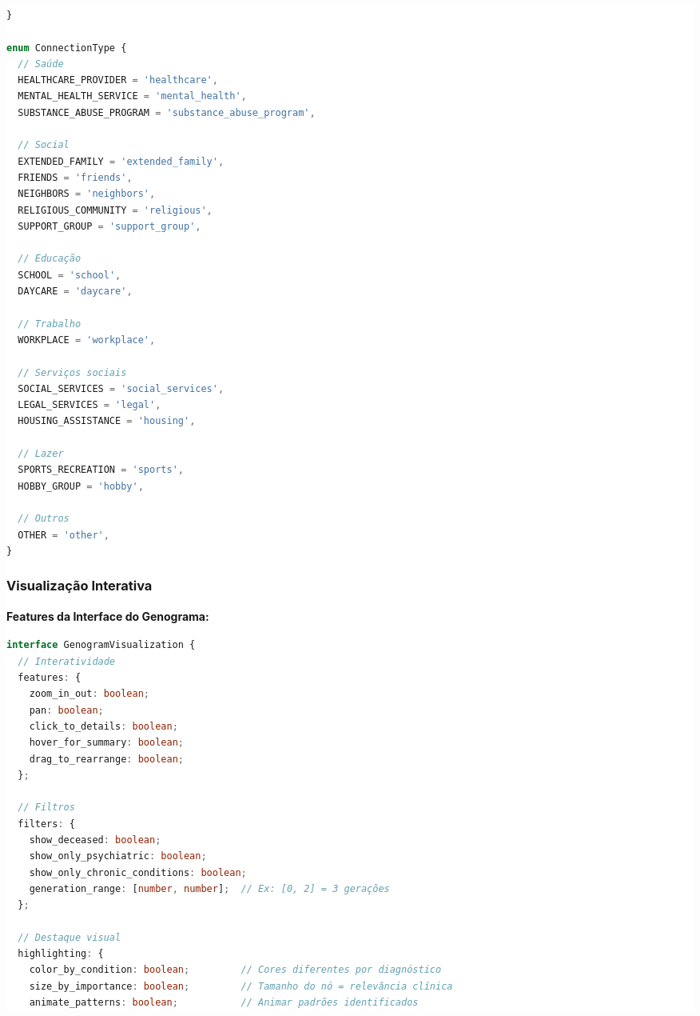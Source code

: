 ```typescript
}

enum ConnectionType {
  // Saúde
  HEALTHCARE_PROVIDER = 'healthcare',
  MENTAL_HEALTH_SERVICE = 'mental_health',
  SUBSTANCE_ABUSE_PROGRAM = 'substance_abuse_program',

  // Social
  EXTENDED_FAMILY = 'extended_family',
  FRIENDS = 'friends',
  NEIGHBORS = 'neighbors',
  RELIGIOUS_COMMUNITY = 'religious',
  SUPPORT_GROUP = 'support_group',

  // Educação
  SCHOOL = 'school',
  DAYCARE = 'daycare',

  // Trabalho
  WORKPLACE = 'workplace',

  // Serviços sociais
  SOCIAL_SERVICES = 'social_services',
  LEGAL_SERVICES = 'legal',
  HOUSING_ASSISTANCE = 'housing',

  // Lazer
  SPORTS_RECREATION = 'sports',
  HOBBY_GROUP = 'hobby',

  // Outros
  OTHER = 'other',
}
```

### Visualização Interativa

**Features da Interface do Genograma:**

```typescript
interface GenogramVisualization {
  // Interatividade
  features: {
    zoom_in_out: boolean;
    pan: boolean;
    click_to_details: boolean;
    hover_for_summary: boolean;
    drag_to_rearrange: boolean;
  };

  // Filtros
  filters: {
    show_deceased: boolean;
    show_only_psychiatric: boolean;
    show_only_chronic_conditions: boolean;
    generation_range: [number, number];  // Ex: [0, 2] = 3 gerações
  };

  // Destaque visual
  highlighting: {
    color_by_condition: boolean;         // Cores diferentes por diagnóstico
    size_by_importance: boolean;         // Tamanho do nó = relevância clínica
    animate_patterns: boolean;           // Animar padrões identificados
```